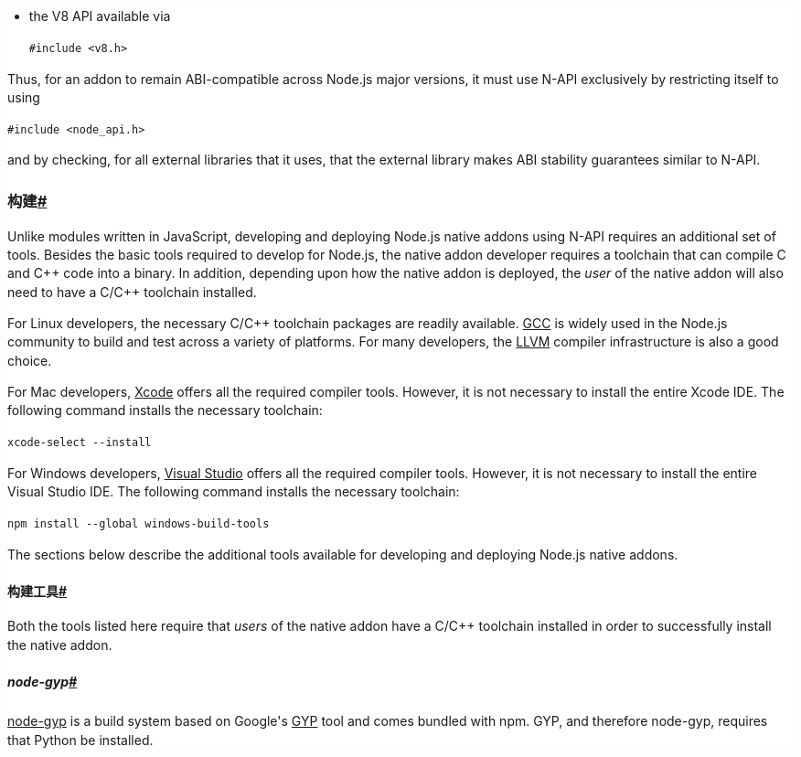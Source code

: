 -   the V8 API available via
    
    ```
    #include <v8.h>
    ```
    

Thus, for an addon to remain ABI-compatible across Node.js major versions, it must use N-API exclusively by restricting itself to using

```
#include <node_api.h>
```

and by checking, for all external libraries that it uses, that the external library makes ABI stability guarantees similar to N-API.

### 构建[#](http://nodejs.cn/api-v12/n-api.html#building)

Unlike modules written in JavaScript, developing and deploying Node.js native addons using N-API requires an additional set of tools. Besides the basic tools required to develop for Node.js, the native addon developer requires a toolchain that can compile C and C++ code into a binary. In addition, depending upon how the native addon is deployed, the _user_ of the native addon will also need to have a C/C++ toolchain installed.

For Linux developers, the necessary C/C++ toolchain packages are readily available. [GCC](http://url.nodejs.cn/p2KhgL) is widely used in the Node.js community to build and test across a variety of platforms. For many developers, the [LLVM](http://url.nodejs.cn/fRdZLv) compiler infrastructure is also a good choice.

For Mac developers, [Xcode](http://url.nodejs.cn/TuSUxp) offers all the required compiler tools. However, it is not necessary to install the entire Xcode IDE. The following command installs the necessary toolchain:

```
xcode-select --install
```

For Windows developers, [Visual Studio](http://url.nodejs.cn/tMbP91) offers all the required compiler tools. However, it is not necessary to install the entire Visual Studio IDE. The following command installs the necessary toolchain:

```
npm install --global windows-build-tools
```

The sections below describe the additional tools available for developing and deploying Node.js native addons.

#### 构建工具[#](http://nodejs.cn/api-v12/n-api.html#build-tools)

Both the tools listed here require that _users_ of the native addon have a C/C++ toolchain installed in order to successfully install the native addon.

##### node-gyp[#](http://nodejs.cn/api-v12/n-api.html#node-gyp)

[node-gyp](http://url.nodejs.cn/kLHA2r) is a build system based on Google's [GYP](http://url.nodejs.cn/eo36JY) tool and comes bundled with npm. GYP, and therefore node-gyp, requires that Python be installed.
